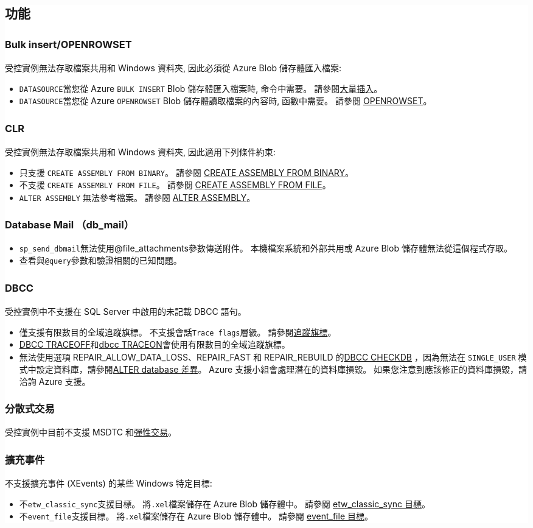 ## <a name="functionalities"></a>功能

### <a name="bulk-insert--openrowset"></a>Bulk insert/OPENROWSET

受控實例無法存取檔案共用和 Windows 資料夾, 因此必須從 Azure Blob 儲存體匯入檔案:

- `DATASOURCE`當您從 Azure `BULK INSERT` Blob 儲存體匯入檔案時, 命令中需要。 請參閱[大量插入](https://docs.microsoft.com/sql/t-sql/statements/bulk-insert-transact-sql)。
- `DATASOURCE`當您從 Azure `OPENROWSET` Blob 儲存體讀取檔案的內容時, 函數中需要。 請參閱 [OPENROWSET](https://docs.microsoft.com/sql/t-sql/functions/openrowset-transact-sql)。

### <a name="clr"></a>CLR

受控實例無法存取檔案共用和 Windows 資料夾, 因此適用下列條件約束:

- 只支援 `CREATE ASSEMBLY FROM BINARY`。 請參閱 [CREATE ASSEMBLY FROM BINARY](https://docs.microsoft.com/sql/t-sql/statements/create-assembly-transact-sql)。 
- 不支援 `CREATE ASSEMBLY FROM FILE`。 請參閱 [CREATE ASSEMBLY FROM FILE](https://docs.microsoft.com/sql/t-sql/statements/create-assembly-transact-sql)。
- `ALTER ASSEMBLY` 無法參考檔案。 請參閱 [ALTER ASSEMBLY](https://docs.microsoft.com/sql/t-sql/statements/alter-assembly-transact-sql)。

### <a name="database-mail-db_mail"></a>Database Mail （db_mail）
 - `sp_send_dbmail`無法使用@file_attachments參數傳送附件。 本機檔案系統和外部共用或 Azure Blob 儲存體無法從這個程式存取。
 - 查看與`@query`參數和驗證相關的已知問題。
 
### <a name="dbcc"></a>DBCC

受控實例中不支援在 SQL Server 中啟用的未記載 DBCC 語句。

- 僅支援有限數目的全域追蹤旗標。 不支援會話`Trace flags`層級。 請參閱[追蹤旗標](https://docs.microsoft.com/sql/t-sql/database-console-commands/dbcc-traceon-trace-flags-transact-sql)。
- [DBCC TRACEOFF](https://docs.microsoft.com/sql/t-sql/database-console-commands/dbcc-traceoff-transact-sql)和[dbcc TRACEON](https://docs.microsoft.com/sql/t-sql/database-console-commands/dbcc-traceon-transact-sql)會使用有限數目的全域追蹤旗標。
- 無法使用選項 REPAIR_ALLOW_DATA_LOSS、REPAIR_FAST 和 REPAIR_REBUILD 的[DBCC CHECKDB](https://docs.microsoft.com/sql/t-sql/database-console-commands/dbcc-checkdb-transact-sql) ，因為無法在 `SINGLE_USER` 模式中設定資料庫，請參閱[ALTER database 差異](#alter-database-statement)。 Azure 支援小組會處理潛在的資料庫損毀。 如果您注意到應該修正的資料庫損毀，請洽詢 Azure 支援。

### <a name="distributed-transactions"></a>分散式交易

受控實例中目前不支援 MSDTC 和[彈性交易](sql-database-elastic-transactions-overview.md)。

### <a name="extended-events"></a>擴充事件

不支援擴充事件 (XEvents) 的某些 Windows 特定目標:

- 不`etw_classic_sync`支援目標。 將`.xel`檔案儲存在 Azure Blob 儲存體中。 請參閱 [etw_classic_sync 目標](https://docs.microsoft.com/sql/relational-databases/extended-events/targets-for-extended-events-in-sql-server#etw_classic_sync_target-target)。
- 不`event_file`支援目標。 將`.xel`檔案儲存在 Azure Blob 儲存體中。 請參閱 [event_file 目標](https://docs.microsoft.com/sql/relational-databases/extended-events/targets-for-extended-events-in-sql-server#event_file-target)。
